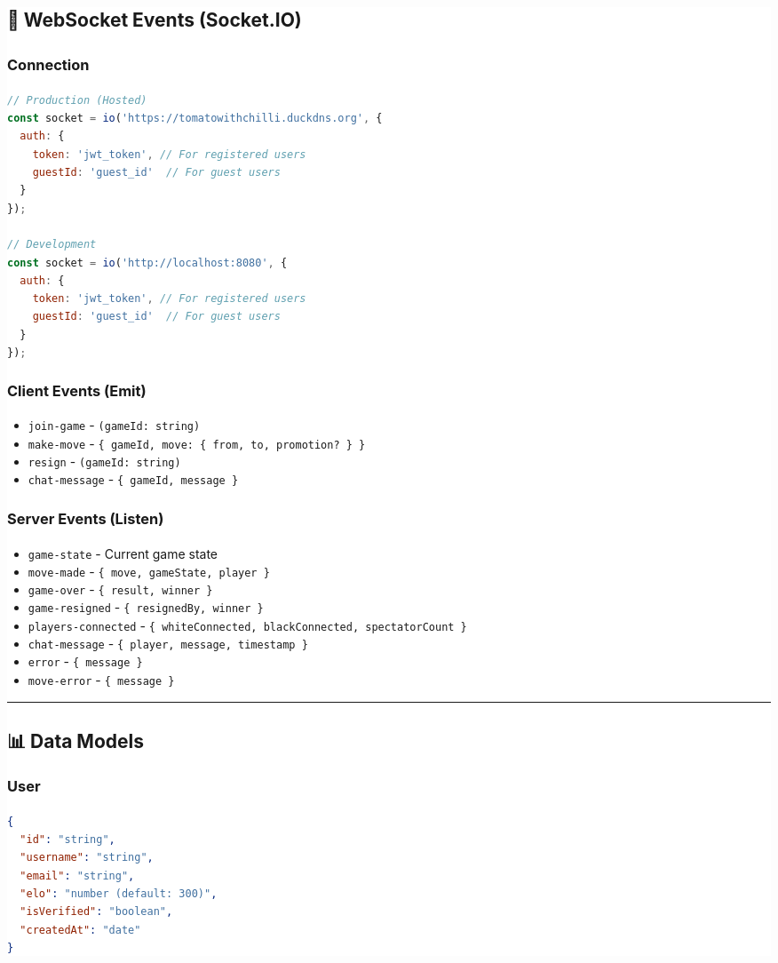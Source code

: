 
## 🔌 WebSocket Events (Socket.IO)

### Connection
```javascript
// Production (Hosted)
const socket = io('https://tomatowithchilli.duckdns.org', {
  auth: {
    token: 'jwt_token', // For registered users
    guestId: 'guest_id'  // For guest users
  }
});

// Development
const socket = io('http://localhost:8080', {
  auth: {
    token: 'jwt_token', // For registered users
    guestId: 'guest_id'  // For guest users
  }
});
```

### Client Events (Emit)
- `join-game` - `(gameId: string)`
- `make-move` - `{ gameId, move: { from, to, promotion? } }`
- `resign` - `(gameId: string)`
- `chat-message` - `{ gameId, message }`

### Server Events (Listen)
- `game-state` - Current game state
- `move-made` - `{ move, gameState, player }`
- `game-over` - `{ result, winner }`
- `game-resigned` - `{ resignedBy, winner }`
- `players-connected` - `{ whiteConnected, blackConnected, spectatorCount }`
- `chat-message` - `{ player, message, timestamp }`
- `error` - `{ message }`
- `move-error` - `{ message }`

---

## 📊 Data Models

### User
```json
{
  "id": "string",
  "username": "string",
  "email": "string",
  "elo": "number (default: 300)",
  "isVerified": "boolean",
  "createdAt": "date"
}
```
